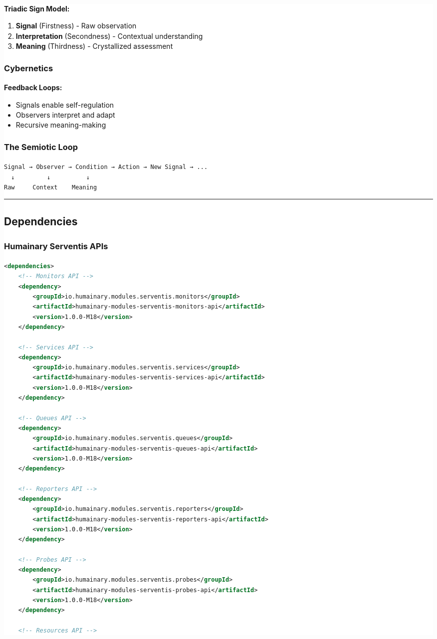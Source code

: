 **Triadic Sign Model:**
1. **Signal** (Firstness) - Raw observation
2. **Interpretation** (Secondness) - Contextual understanding
3. **Meaning** (Thirdness) - Crystallized assessment

### Cybernetics

**Feedback Loops:**
- Signals enable self-regulation
- Observers interpret and adapt
- Recursive meaning-making

### The Semiotic Loop

```
Signal → Observer → Condition → Action → New Signal → ...
  ↓         ↓          ↓
Raw     Context    Meaning
```

---

## Dependencies

### Humainary Serventis APIs

```xml
<dependencies>
    <!-- Monitors API -->
    <dependency>
        <groupId>io.humainary.modules.serventis.monitors</groupId>
        <artifactId>humainary-modules-serventis-monitors-api</artifactId>
        <version>1.0.0-M18</version>
    </dependency>

    <!-- Services API -->
    <dependency>
        <groupId>io.humainary.modules.serventis.services</groupId>
        <artifactId>humainary-modules-serventis-services-api</artifactId>
        <version>1.0.0-M18</version>
    </dependency>

    <!-- Queues API -->
    <dependency>
        <groupId>io.humainary.modules.serventis.queues</groupId>
        <artifactId>humainary-modules-serventis-queues-api</artifactId>
        <version>1.0.0-M18</version>
    </dependency>

    <!-- Reporters API -->
    <dependency>
        <groupId>io.humainary.modules.serventis.reporters</groupId>
        <artifactId>humainary-modules-serventis-reporters-api</artifactId>
        <version>1.0.0-M18</version>
    </dependency>

    <!-- Probes API -->
    <dependency>
        <groupId>io.humainary.modules.serventis.probes</groupId>
        <artifactId>humainary-modules-serventis-probes-api</artifactId>
        <version>1.0.0-M18</version>
    </dependency>

    <!-- Resources API -->
```
